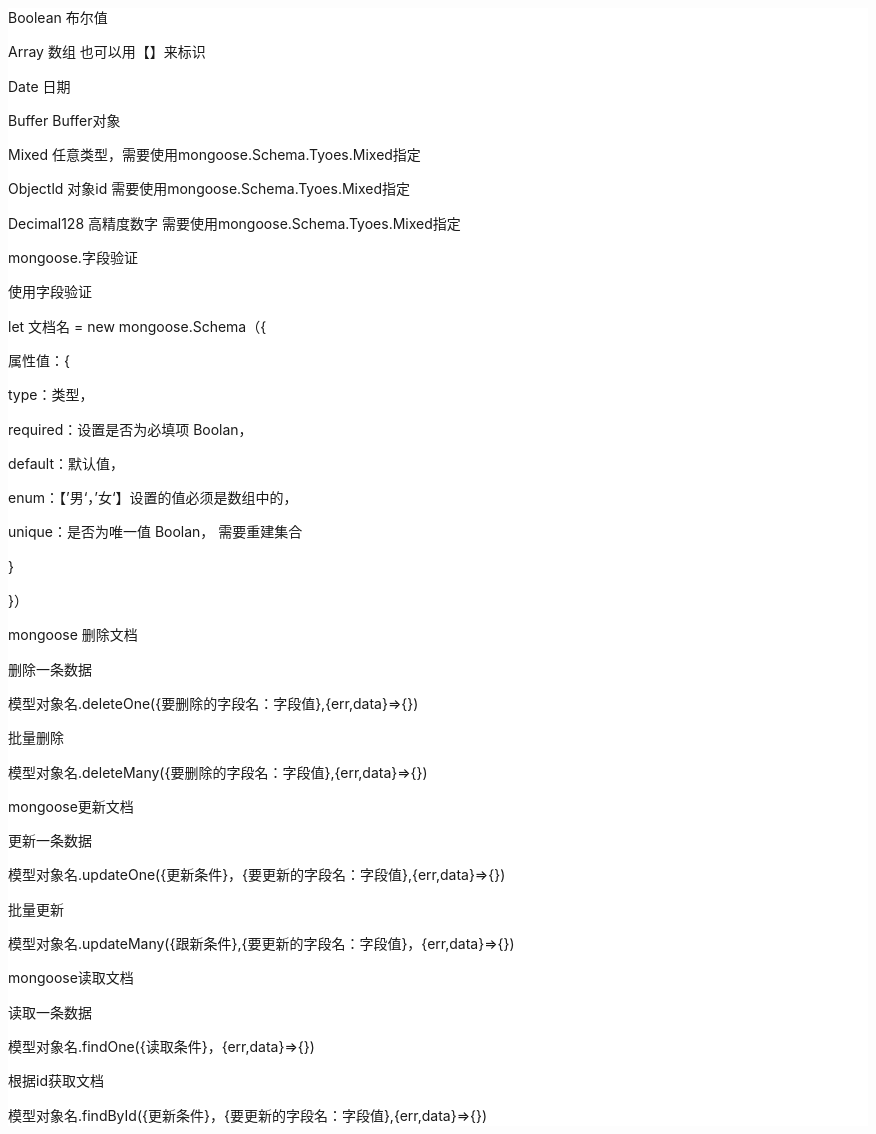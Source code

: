 Boolean 布尔值

Array 数组 也可以用【】来标识

Date 日期

Buffer Buffer对象

Mixed 任意类型，需要使用mongoose.Schema.Tyoes.Mixed指定

Objectld 对象id  需要使用mongoose.Schema.Tyoes.Mixed指定

Decimal128 高精度数字 需要使用mongoose.Schema.Tyoes.Mixed指定

mongoose.字段验证

使用字段验证

let 文档名 = new mongoose.Schema（{

属性值：{

type：类型，

required：设置是否为必填项 Boolan，

default：默认值，

enum：【’男‘，’女‘】设置的值必须是数组中的，

unique：是否为唯一值 Boolan，   需要重建集合

}

}）

mongoose 删除文档

删除一条数据

模型对象名.deleteOne({要删除的字段名：字段值},{err,data}⇒{})

批量删除

模型对象名.deleteMany({要删除的字段名：字段值},{err,data}⇒{})

mongoose更新文档

更新一条数据

模型对象名.updateOne({更新条件}，{要更新的字段名：字段值},{err,data}⇒{})

批量更新

模型对象名.updateMany({跟新条件},{要更新的字段名：字段值}，{err,data}⇒{})

mongoose读取文档

读取一条数据

模型对象名.findOne({读取条件}，{err,data}⇒{})

根据id获取文档

模型对象名.findById({更新条件}，{要更新的字段名：字段值},{err,data}⇒{})

